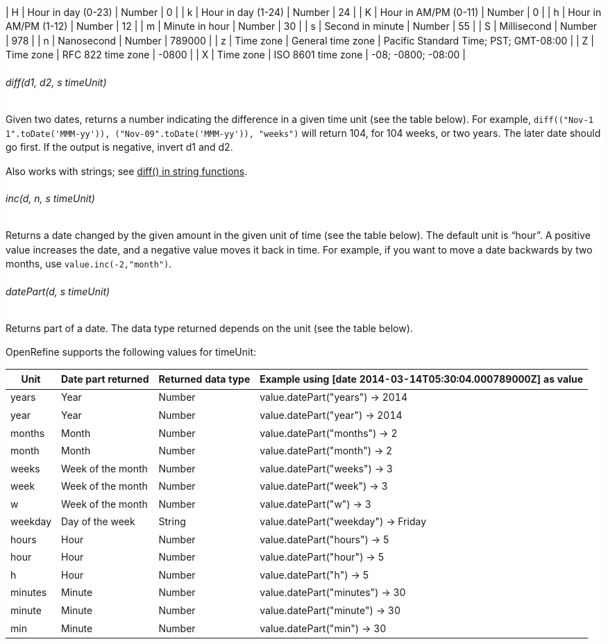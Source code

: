 | H      | Hour in day (0-23)                                                  | Number             | 0                                     |
| k      | Hour in day (1-24)                                                  | Number             | 24                                    |
| K      | Hour in AM/PM (0-11)                                                | Number             | 0                                     |
| h      | Hour in AM/PM (1-12)                                                | Number             | 12                                    |
| m      | Minute in hour                                                      | Number             | 30                                    |
| s      | Second in minute                                                    | Number             | 55                                    |
| S      | Millisecond                                                         | Number             | 978                                   |
| n      | Nanosecond                                                          | Number             | 789000                                |
| z      | Time zone                                                           | General time zone  | Pacific Standard Time; PST; GMT-08:00 |
| Z      | Time zone                                                           | RFC 822 time zone  | \-0800                               |
| X      | Time zone                                                           | ISO 8601 time zone | \-08; -0800; -08:00                  |

###### diff(d1, d2, s timeUnit)

Given two dates, returns a number indicating the difference in a given time unit (see the table below). For example, `diff(("Nov-11".toDate('MMM-yy')), ("Nov-09".toDate('MMM-yy')), "weeks")` will return 104, for 104 weeks, or two years. The later date should go first. If the output is negative, invert d1 and d2.

Also works with strings; see [diff() in string functions](#diffsd1-sd2-s-timeunit-optional).

###### inc(d, n, s timeUnit)

Returns a date changed by the given amount in the given unit of time (see the table below). The default unit is “hour”. A positive value increases the date, and a negative value moves it back in time. For example, if you want to move a date backwards by two months, use `value.inc(-2,"month")`.

###### datePart(d, s timeUnit)

Returns part of a date. The data type returned depends on the unit (see the table below).

OpenRefine supports the following values for timeUnit:

| Unit         | Date part returned                                                                       | Returned data type | Example using [date 2014-03-14T05:30:04.000789000Z] as value |
| ------------ | ---------------------------------------------------------------------------------------- | ------------------ | ------------------------------------------------------------ |
| years        | Year                                                                                     | Number             | value.datePart("years") → 2014                               |
| year         | Year                                                                                     | Number             | value.datePart("year") → 2014                                |
| months       | Month                                                                                    | Number             | value.datePart("months") → 2                                 |
| month        | Month                                                                                    | Number             | value.datePart("month") → 2                                  |
| weeks        | Week of the month                                                                        | Number             | value.datePart("weeks") → 3                                  |
| week         | Week of the month                                                                        | Number             | value.datePart("week") → 3                                   |
| w            | Week of the month                                                                        | Number             | value.datePart("w") → 3                                      |
| weekday      | Day of the week                                                                          | String             | value.datePart("weekday") → Friday                           |
| hours        | Hour                                                                                     | Number             | value.datePart("hours") → 5                                  |
| hour         | Hour                                                                                     | Number             | value.datePart("hour") → 5                                   |
| h            | Hour                                                                                     | Number             | value.datePart("h") → 5                                      |
| minutes      | Minute                                                                                   | Number             | value.datePart("minutes") → 30                               |
| minute       | Minute                                                                                   | Number             | value.datePart("minute") → 30                                |
| min          | Minute                                                                                   | Number             | value.datePart("min") → 30                                   |